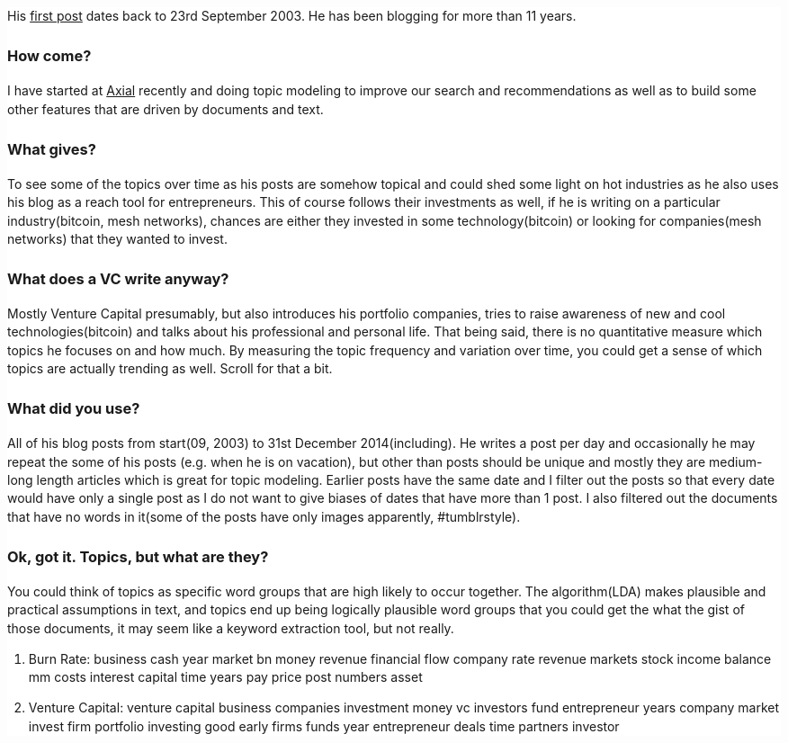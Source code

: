 His [first post](http://avc.com/2003/09/my_first_post) dates back to 23rd September
2003. He has been blogging for more than 11 years.

### How come?

I have started at [Axial](http://www.axial.net/) recently and doing topic modeling
to improve our search and recommendations as well as to build some other features
that are driven by documents and text.

### What gives?

To see some of the topics over time as his posts are somehow topical and could 
shed some light on hot industries as he also uses his blog as a reach tool for
entrepreneurs. This of course follows their investments as well, if he is writing
on a particular industry(bitcoin, mesh networks), chances are either they invested 
in some technology(bitcoin) or looking for companies(mesh networks) that they 
wanted to invest.

### What does a VC write anyway?

Mostly Venture Capital presumably, but also introduces his portfolio companies,
tries to raise awareness of new and cool technologies(bitcoin) and talks about 
his professional and personal life. That being said, there is no quantitative measure
which topics he focuses on and how much. By measuring the topic frequency and 
variation over time, you could get a sense of which topics are actually trending as 
well. Scroll for that a bit.

### What did you use?

All of his blog posts from start(09, 2003) to 31st December 2014(including). He writes 
a post per day and occasionally he may repeat the some of his posts 
(e.g. when he is on vacation), but other than posts should be unique and mostly 
they are medium-long length articles which is great for topic modeling. Earlier 
posts have the same date and I filter out the posts so that every date would have 
only a single post as I do not want to give biases of dates that have more than 1 
post. I also filtered out the documents that have no words in it(some of the posts 
have only images apparently, #tumblrstyle). 

### Ok, got it. Topics, but what are they?

You could think of topics as specific word groups that are high likely to occur 
together. The algorithm(LDA) makes plausible and practical assumptions in text, and 
topics end up being logically plausible word groups that you could get the what 
the gist of those documents, it may seem like a keyword extraction tool, but not
really.

1. Burn Rate: business cash year market bn money revenue financial flow company rate revenue markets stock income balance mm costs interest capital time years pay price post numbers asset

1. Venture Capital: venture capital business companies investment money vc investors fund entrepreneur years company market invest firm portfolio investing good early firms funds year entrepreneur deals time partners investor
